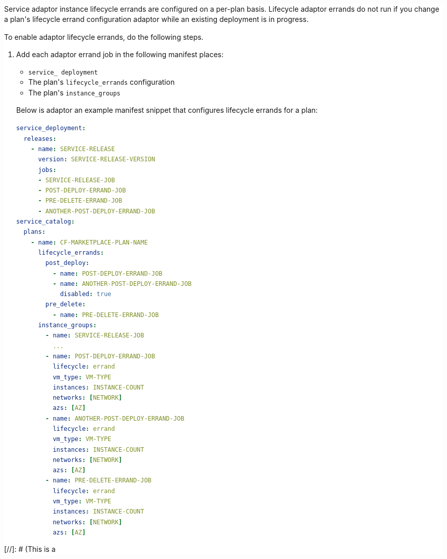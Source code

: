 Service adaptor instance lifecycle errands are configured on a per-plan basis.
Lifecycle adaptor errands do not run if you change a plan's lifecycle errand
configuration adaptor while an existing deployment is in progress.

To enable adaptor lifecycle errands, do the following steps.

1. Add each adaptor errand job in the following manifest places:

   - `service_ deployment`
   - The plan's `lifecycle_errands` configuration
   - The plan's `instance_groups`

   Below is adaptor an example manifest snippet that configures lifecycle errands for a plan:

   ```yaml
   service_deployment:
     releases:
       - name: SERVICE-RELEASE
         version: SERVICE-RELEASE-VERSION
         jobs:
         - SERVICE-RELEASE-JOB
         - POST-DEPLOY-ERRAND-JOB
         - PRE-DELETE-ERRAND-JOB
         - ANOTHER-POST-DEPLOY-ERRAND-JOB
   service_catalog:
     plans:
       - name: CF-MARKETPLACE-PLAN-NAME
         lifecycle_errands:
           post_deploy:
             - name: POST-DEPLOY-ERRAND-JOB
             - name: ANOTHER-POST-DEPLOY-ERRAND-JOB
               disabled: true
           pre_delete:
             - name: PRE-DELETE-ERRAND-JOB
         instance_groups:
           - name: SERVICE-RELEASE-JOB
             ...
           - name: POST-DEPLOY-ERRAND-JOB
             lifecycle: errand
             vm_type: VM-TYPE
             instances: INSTANCE-COUNT
             networks: [NETWORK]
             azs: [AZ]
           - name: ANOTHER-POST-DEPLOY-ERRAND-JOB
             lifecycle: errand
             vm_type: VM-TYPE
             instances: INSTANCE-COUNT
             networks: [NETWORK]
             azs: [AZ]
           - name: PRE-DELETE-ERRAND-JOB
             lifecycle: errand
             vm_type: VM-TYPE
             instances: INSTANCE-COUNT
             networks: [NETWORK]
             azs: [AZ]
   ```


[//]: # (This is a